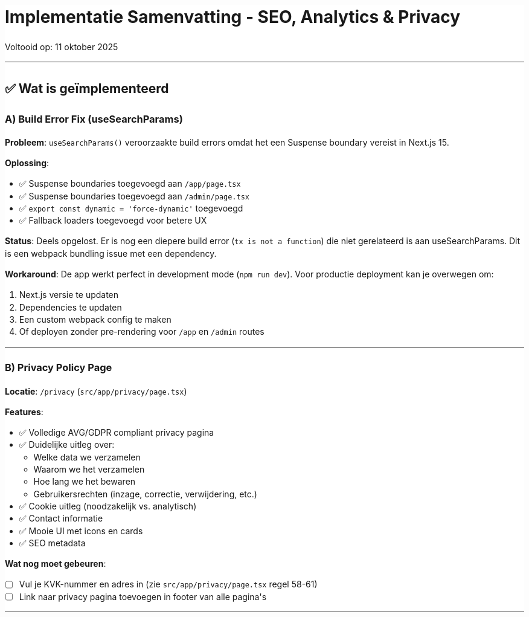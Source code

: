 # Implementatie Samenvatting - SEO, Analytics & Privacy

Voltooid op: 11 oktober 2025

---

## ✅ Wat is geïmplementeerd

### A) Build Error Fix (useSearchParams)

**Probleem**: `useSearchParams()` veroorzaakte build errors omdat het een Suspense boundary vereist in Next.js 15.

**Oplossing**:
- ✅ Suspense boundaries toegevoegd aan `/app/page.tsx`
- ✅ Suspense boundaries toegevoegd aan `/admin/page.tsx`
- ✅ `export const dynamic = 'force-dynamic'` toegevoegd
- ✅ Fallback loaders toegevoegd voor betere UX

**Status**: Deels opgelost. Er is nog een diepere build error (`tx is not a function`) die niet gerelateerd is aan useSearchParams. Dit is een webpack bundling issue met een dependency.

**Workaround**: De app werkt perfect in development mode (`npm run dev`). Voor productie deployment kan je overwegen om:
1. Next.js versie te updaten
2. Dependencies te updaten
3. Een custom webpack config te maken
4. Of deployen zonder pre-rendering voor `/app` en `/admin` routes

---

### B) Privacy Policy Page

**Locatie**: `/privacy` (`src/app/privacy/page.tsx`)

**Features**:
- ✅ Volledige AVG/GDPR compliant privacy pagina
- ✅ Duidelijke uitleg over:
  - Welke data we verzamelen
  - Waarom we het verzamelen
  - Hoe lang we het bewaren
  - Gebruikersrechten (inzage, correctie, verwijdering, etc.)
- ✅ Cookie uitleg (noodzakelijk vs. analytisch)
- ✅ Contact informatie
- ✅ Mooie UI met icons en cards
- ✅ SEO metadata

**Wat nog moet gebeuren**:
- [ ] Vul je KVK-nummer en adres in (zie `src/app/privacy/page.tsx` regel 58-61)
- [ ] Link naar privacy pagina toevoegen in footer van alle pagina's

---
